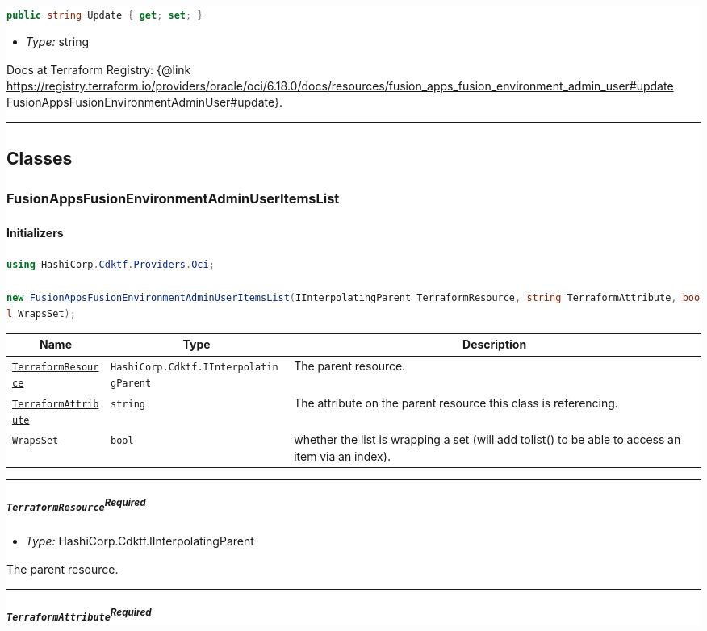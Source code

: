 ```csharp
public string Update { get; set; }
```

- *Type:* string

Docs at Terraform Registry: {@link https://registry.terraform.io/providers/oracle/oci/6.18.0/docs/resources/fusion_apps_fusion_environment_admin_user#update FusionAppsFusionEnvironmentAdminUser#update}.

---

## Classes <a name="Classes" id="Classes"></a>

### FusionAppsFusionEnvironmentAdminUserItemsList <a name="FusionAppsFusionEnvironmentAdminUserItemsList" id="rhizo-co-terraform-provider-oci.fusionAppsFusionEnvironmentAdminUser.FusionAppsFusionEnvironmentAdminUserItemsList"></a>

#### Initializers <a name="Initializers" id="rhizo-co-terraform-provider-oci.fusionAppsFusionEnvironmentAdminUser.FusionAppsFusionEnvironmentAdminUserItemsList.Initializer"></a>

```csharp
using HashiCorp.Cdktf.Providers.Oci;

new FusionAppsFusionEnvironmentAdminUserItemsList(IInterpolatingParent TerraformResource, string TerraformAttribute, bool WrapsSet);
```

| **Name** | **Type** | **Description** |
| --- | --- | --- |
| <code><a href="#rhizo-co-terraform-provider-oci.fusionAppsFusionEnvironmentAdminUser.FusionAppsFusionEnvironmentAdminUserItemsList.Initializer.parameter.terraformResource">TerraformResource</a></code> | <code>HashiCorp.Cdktf.IInterpolatingParent</code> | The parent resource. |
| <code><a href="#rhizo-co-terraform-provider-oci.fusionAppsFusionEnvironmentAdminUser.FusionAppsFusionEnvironmentAdminUserItemsList.Initializer.parameter.terraformAttribute">TerraformAttribute</a></code> | <code>string</code> | The attribute on the parent resource this class is referencing. |
| <code><a href="#rhizo-co-terraform-provider-oci.fusionAppsFusionEnvironmentAdminUser.FusionAppsFusionEnvironmentAdminUserItemsList.Initializer.parameter.wrapsSet">WrapsSet</a></code> | <code>bool</code> | whether the list is wrapping a set (will add tolist() to be able to access an item via an index). |

---

##### `TerraformResource`<sup>Required</sup> <a name="TerraformResource" id="rhizo-co-terraform-provider-oci.fusionAppsFusionEnvironmentAdminUser.FusionAppsFusionEnvironmentAdminUserItemsList.Initializer.parameter.terraformResource"></a>

- *Type:* HashiCorp.Cdktf.IInterpolatingParent

The parent resource.

---

##### `TerraformAttribute`<sup>Required</sup> <a name="TerraformAttribute" id="rhizo-co-terraform-provider-oci.fusionAppsFusionEnvironmentAdminUser.FusionAppsFusionEnvironmentAdminUserItemsList.Initializer.parameter.terraformAttribute"></a>
